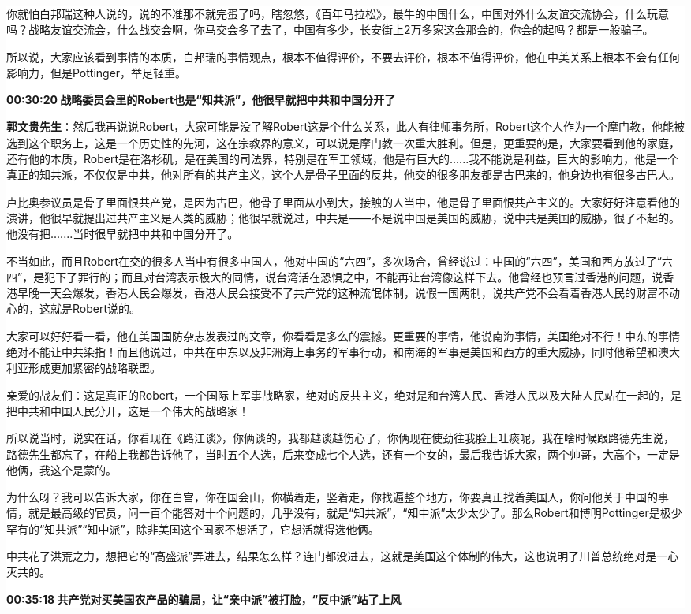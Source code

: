 
你就怕白邦瑞这种人说的，说的不准那不就完蛋了吗，瞎忽悠，《百年马拉松》，最牛的中国什么，中国对外什么友谊交流协会，什么玩意吗？战略友谊交流会，什么战交会啊，你马交会多了去了，中国有多少，长安街上2万多家这会那会的，你会的起吗？都是一般骗子。

  
  
  

所以说，大家应该看到事情的本质，白邦瑞的事情观点，根本不值得评价，不要去评价，根本不值得评价，他在中美关系上根本不会有任何影响力，但是Pottinger，举足轻重。

  
  
  

**00:30:20   战略委员会里的Robert也是“知共派”，他很早就把中共和中国分开了**

  
  
  
  

**郭文贵先生**：然后我再说说Robert，大家可能是没了解Robert这是个什么关系，此人有律师事务所，Robert这个人作为一个摩门教，他能被选到这个职务上，这是一个历史性的先河，这在宗教界的意义，可以说是摩门教一次重大胜利。但是，更重要的是，大家要看到他的家庭，还有他的本质，Robert是在洛杉矶，是在美国的司法界，特别是在军工领域，他是有巨大的......我不能说是利益，巨大的影响力，他是一个真正的知共派，不仅仅是中共，他对所有的共产主义，这个人是骨子里面的反共，他交的很多朋友都是古巴来的，他身边也有很多古巴人。

  
  

卢比奥参议员是骨子里面恨共产党，是因为古巴，他骨子里面从小到大，接触的人当中，他是骨子里面恨共产主义的。大家好好注意看他的演讲，他很早就提出过共产主义是人类的威胁；他很早就说过，中共是——不是说中国是美国的威胁，说中共是美国的威胁，很了不起的。他没有把.......当时很早就把中共和中国分开了。

  
  
  

不当如此，而且Robert在交的很多人当中有很多中国人，他对中国的“六四”，多次场合，曾经说过：中国的“六四”，美国和西方放过了“六四”，是犯下了罪行的；而且对台湾表示极大的同情，说台湾活在恐惧之中，不能再让台湾像这样下去。他曾经也预言过香港的问题，说香港早晚一天会爆发，香港人民会爆发，香港人民会接受不了共产党的这种流氓体制，说假一国两制，说共产党不会看着香港人民的财富不动心的，这就是Robert说的。

  

大家可以好好看一看，他在美国国防杂志发表过的文章，你看看是多么的震撼。更重要的事情，他说南海事情，美国绝对不行！中东的事情绝对不能让中共染指！而且他说过，中共在中东以及非洲海上事务的军事行动，和南海的军事是美国和西方的重大威胁，同时他希望和澳大利亚形成更加紧密的战略联盟。

  

亲爱的战友们：这是真正的Robert，一个国际上军事战略家，绝对的反共主义，绝对是和台湾人民、香港人民以及大陆人民站在一起的，是把中共和中国人民分开，这是一个伟大的战略家！

  
  
  
  

所以说当时，说实在话，你看现在《路江谈》，你俩谈的，我都越谈越伤心了，你俩现在使劲往我脸上吐痰呢，我在啥时候跟路德先生说，路德先生都忘了，在船上我都告诉他了，当时五个人选，后来变成七个人选，还有一个女的，最后我告诉大家，两个帅哥，大高个，一定是他俩，我这个是蒙的。

  

为什么呀？我可以告诉大家，你在白宫，你在国会山，你横着走，竖着走，你找遍整个地方，你要真正找着美国人，你问他关于中国的事情，就是最高级的官员，问一百个能答对十个问题的，几乎没有，就是“知共派”，“知中派”太少太少了。那么Robert和博明Pottinger是极少罕有的“知共派”“知中派”，除非美国这个国家不想活了，它想活就得选他俩。

  

中共花了洪荒之力，想把它的“高盛派”弄进去，结果怎么样？连门都没进去，这就是美国这个体制的伟大，这也说明了川普总统绝对是一心灭共的。

  
  
  
  
  
  

**00:35:18    共产党对买美国农产品的骗局，让“亲中派”被打脸，“反中派”站了上风**

  